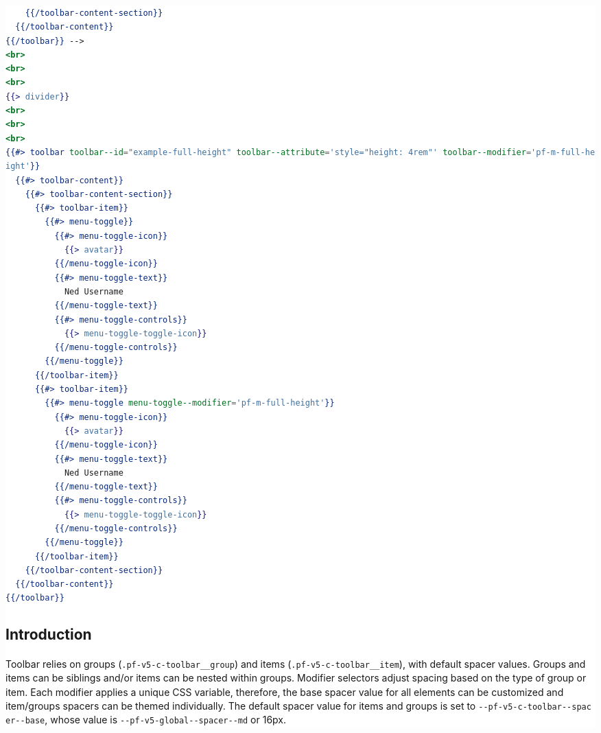```hbs
    {{/toolbar-content-section}}
  {{/toolbar-content}}
{{/toolbar}} -->
<br>
<br>
<br>
{{> divider}}
<br>
<br>
<br>
{{#> toolbar toolbar--id="example-full-height" toolbar--attribute='style="height: 4rem"' toolbar--modifier='pf-m-full-height'}}
  {{#> toolbar-content}}
    {{#> toolbar-content-section}}
      {{#> toolbar-item}}
        {{#> menu-toggle}}
          {{#> menu-toggle-icon}}
            {{> avatar}}
          {{/menu-toggle-icon}}
          {{#> menu-toggle-text}}
            Ned Username
          {{/menu-toggle-text}}
          {{#> menu-toggle-controls}}
            {{> menu-toggle-toggle-icon}}
          {{/menu-toggle-controls}}
        {{/menu-toggle}}
      {{/toolbar-item}}
      {{#> toolbar-item}}
        {{#> menu-toggle menu-toggle--modifier='pf-m-full-height'}}
          {{#> menu-toggle-icon}}
            {{> avatar}}
          {{/menu-toggle-icon}}
          {{#> menu-toggle-text}}
            Ned Username
          {{/menu-toggle-text}}
          {{#> menu-toggle-controls}}
            {{> menu-toggle-toggle-icon}}
          {{/menu-toggle-controls}}
        {{/menu-toggle}}
      {{/toolbar-item}}
    {{/toolbar-content-section}}
  {{/toolbar-content}}
{{/toolbar}}
```

## Introduction

Toolbar relies on groups (`.pf-v5-c-toolbar__group`) and items (`.pf-v5-c-toolbar__item`), with default spacer values. Groups and items can be siblings and/or items can be nested within groups. Modifier selectors adjust spacing based on the type of group or item. Each modifier applies a unique CSS variable, therefore, the base spacer value for all elements can be customized and item/groups spacers can be themed individually. The default spacer value for items and groups is set to `--pf-v5-c-toolbar--spacer--base`, whose value is `--pf-v5-global--spacer--md` or 16px.
